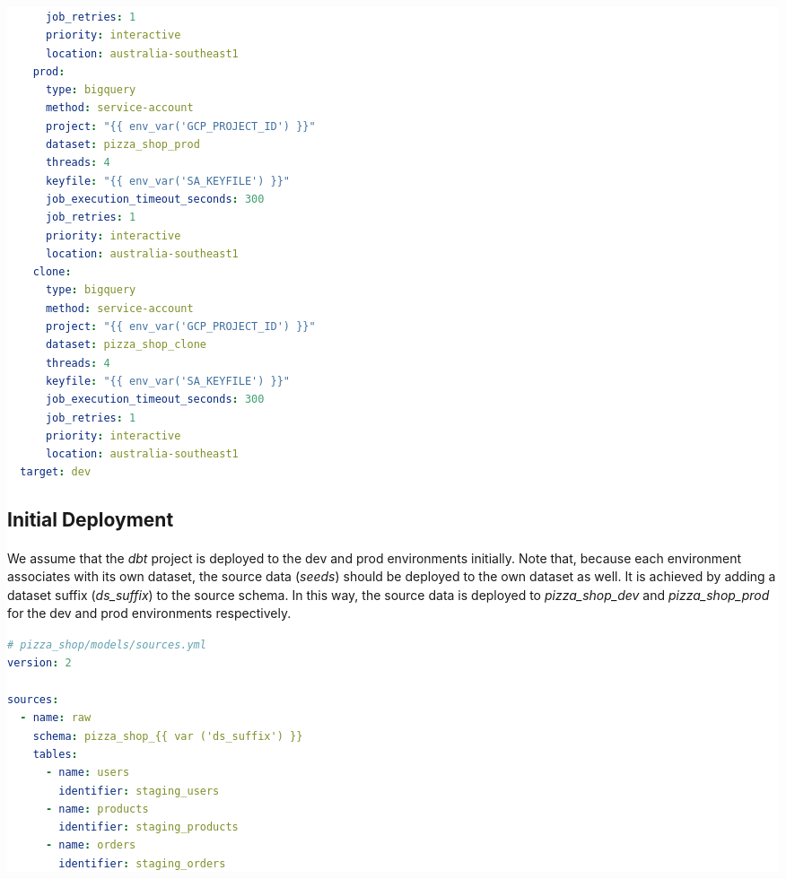 ```yaml
      job_retries: 1
      priority: interactive
      location: australia-southeast1
    prod:
      type: bigquery
      method: service-account
      project: "{{ env_var('GCP_PROJECT_ID') }}"
      dataset: pizza_shop_prod
      threads: 4
      keyfile: "{{ env_var('SA_KEYFILE') }}"
      job_execution_timeout_seconds: 300
      job_retries: 1
      priority: interactive
      location: australia-southeast1
    clone:
      type: bigquery
      method: service-account
      project: "{{ env_var('GCP_PROJECT_ID') }}"
      dataset: pizza_shop_clone
      threads: 4
      keyfile: "{{ env_var('SA_KEYFILE') }}"
      job_execution_timeout_seconds: 300
      job_retries: 1
      priority: interactive
      location: australia-southeast1
  target: dev
```

## Initial Deployment

We assume that the *dbt* project is deployed to the dev and prod environments initially. Note that, because each environment associates with its own dataset, the source data (*seeds*) should be deployed to the own dataset as well. It is achieved by adding a dataset suffix (*ds_suffix*) to the source schema. In this way, the source data is deployed to *pizza_shop_dev* and *pizza_shop_prod* for the dev and prod environments respectively.

```yaml
# pizza_shop/models/sources.yml
version: 2

sources:
  - name: raw
    schema: pizza_shop_{{ var ('ds_suffix') }}
    tables:
      - name: users
        identifier: staging_users
      - name: products
        identifier: staging_products
      - name: orders
        identifier: staging_orders
```
